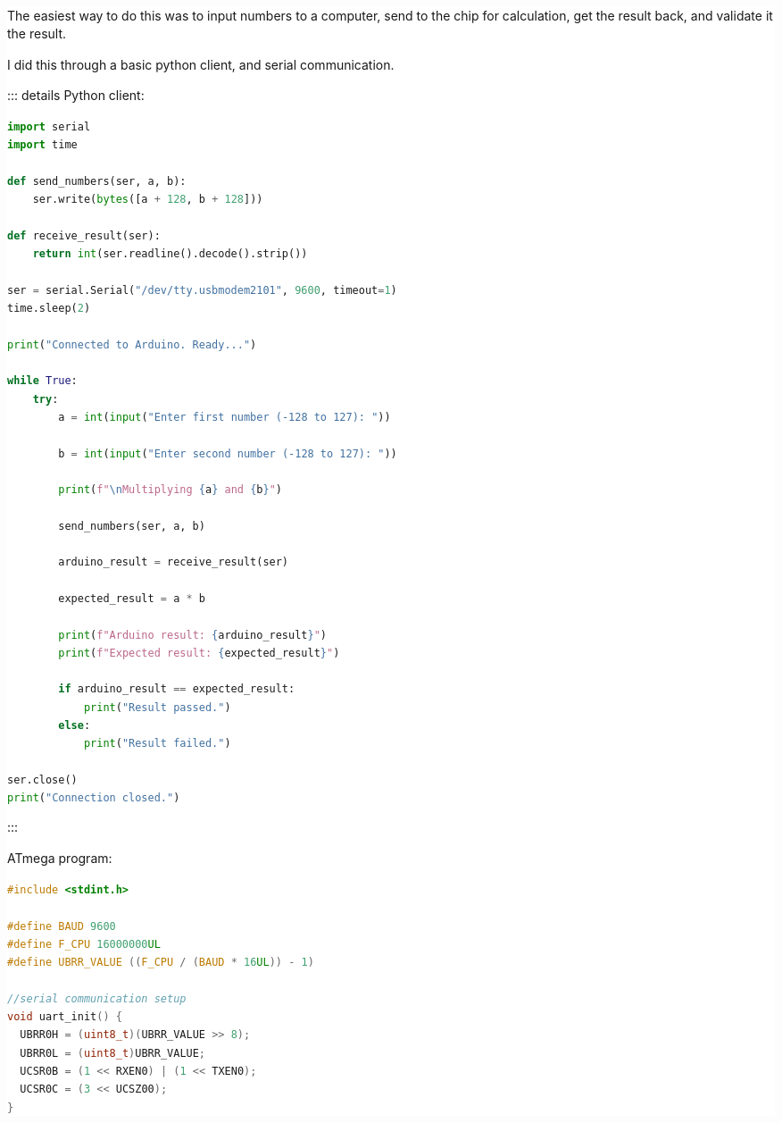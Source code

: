 The easiest way to do this was to input numbers to a computer, send to the chip for calculation, get the result back, and validate it the result.

I did this through a basic python client, and serial communication.

::: details  Python client:
```python
import serial
import time

def send_numbers(ser, a, b):
    ser.write(bytes([a + 128, b + 128]))

def receive_result(ser):
    return int(ser.readline().decode().strip())

ser = serial.Serial("/dev/tty.usbmodem2101", 9600, timeout=1)
time.sleep(2)

print("Connected to Arduino. Ready...")

while True:
    try:
        a = int(input("Enter first number (-128 to 127): "))

        b = int(input("Enter second number (-128 to 127): "))

        print(f"\nMultiplying {a} and {b}")

        send_numbers(ser, a, b)

        arduino_result = receive_result(ser)

        expected_result = a * b

        print(f"Arduino result: {arduino_result}")
        print(f"Expected result: {expected_result}")

        if arduino_result == expected_result:
            print("Result passed.")
        else:
            print("Result failed.")

ser.close()
print("Connection closed.")

```
:::

ATmega program:
```c
#include <stdint.h>

#define BAUD 9600
#define F_CPU 16000000UL
#define UBRR_VALUE ((F_CPU / (BAUD * 16UL)) - 1)

//serial communication setup
void uart_init() {
  UBRR0H = (uint8_t)(UBRR_VALUE >> 8);
  UBRR0L = (uint8_t)UBRR_VALUE;
  UCSR0B = (1 << RXEN0) | (1 << TXEN0);
  UCSR0C = (3 << UCSZ00);
}

```